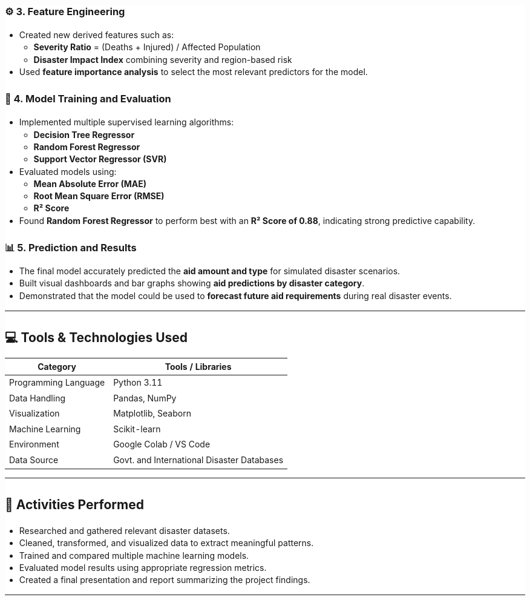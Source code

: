 ### ⚙️ 3. Feature Engineering
- Created new derived features such as:
  - **Severity Ratio** = (Deaths + Injured) / Affected Population  
  - **Disaster Impact Index** combining severity and region-based risk  
- Used **feature importance analysis** to select the most relevant predictors for the model.

### 🤖 4. Model Training and Evaluation
- Implemented multiple supervised learning algorithms:
  - **Decision Tree Regressor**
  - **Random Forest Regressor**
  - **Support Vector Regressor (SVR)**
- Evaluated models using:
  - **Mean Absolute Error (MAE)**
  - **Root Mean Square Error (RMSE)**
  - **R² Score**
- Found **Random Forest Regressor** to perform best with an **R² Score of 0.88**, indicating strong predictive capability.

### 📊 5. Prediction and Results
- The final model accurately predicted the **aid amount and type** for simulated disaster scenarios.  
- Built visual dashboards and bar graphs showing **aid predictions by disaster category**.  
- Demonstrated that the model could be used to **forecast future aid requirements** during real disaster events.

---

## 💻 Tools & Technologies Used
| Category | Tools / Libraries |
|-----------|------------------|
| Programming Language | Python 3.11 |
| Data Handling | Pandas, NumPy |
| Visualization | Matplotlib, Seaborn |
| Machine Learning | Scikit-learn |
| Environment | Google Colab / VS Code |
| Data Source | Govt. and International Disaster Databases |

---

## 💼 Activities Performed
- Researched and gathered relevant disaster datasets.  
- Cleaned, transformed, and visualized data to extract meaningful patterns.  
- Trained and compared multiple machine learning models.  
- Evaluated model results using appropriate regression metrics.  
- Created a final presentation and report summarizing the project findings.  

---